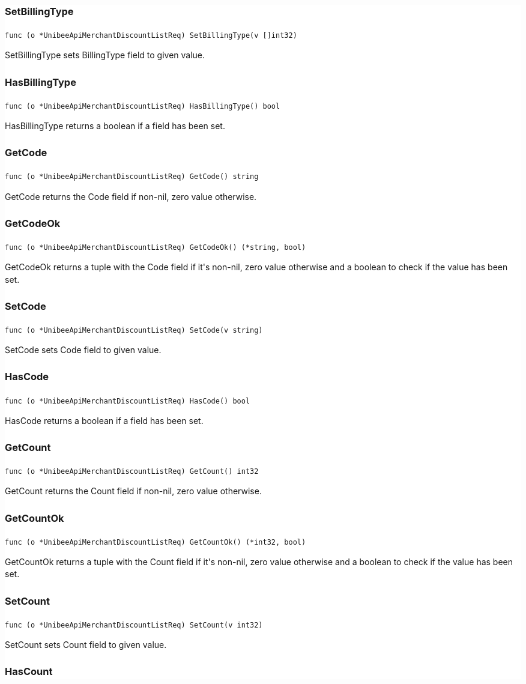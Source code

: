### SetBillingType

`func (o *UnibeeApiMerchantDiscountListReq) SetBillingType(v []int32)`

SetBillingType sets BillingType field to given value.

### HasBillingType

`func (o *UnibeeApiMerchantDiscountListReq) HasBillingType() bool`

HasBillingType returns a boolean if a field has been set.

### GetCode

`func (o *UnibeeApiMerchantDiscountListReq) GetCode() string`

GetCode returns the Code field if non-nil, zero value otherwise.

### GetCodeOk

`func (o *UnibeeApiMerchantDiscountListReq) GetCodeOk() (*string, bool)`

GetCodeOk returns a tuple with the Code field if it's non-nil, zero value otherwise
and a boolean to check if the value has been set.

### SetCode

`func (o *UnibeeApiMerchantDiscountListReq) SetCode(v string)`

SetCode sets Code field to given value.

### HasCode

`func (o *UnibeeApiMerchantDiscountListReq) HasCode() bool`

HasCode returns a boolean if a field has been set.

### GetCount

`func (o *UnibeeApiMerchantDiscountListReq) GetCount() int32`

GetCount returns the Count field if non-nil, zero value otherwise.

### GetCountOk

`func (o *UnibeeApiMerchantDiscountListReq) GetCountOk() (*int32, bool)`

GetCountOk returns a tuple with the Count field if it's non-nil, zero value otherwise
and a boolean to check if the value has been set.

### SetCount

`func (o *UnibeeApiMerchantDiscountListReq) SetCount(v int32)`

SetCount sets Count field to given value.

### HasCount
